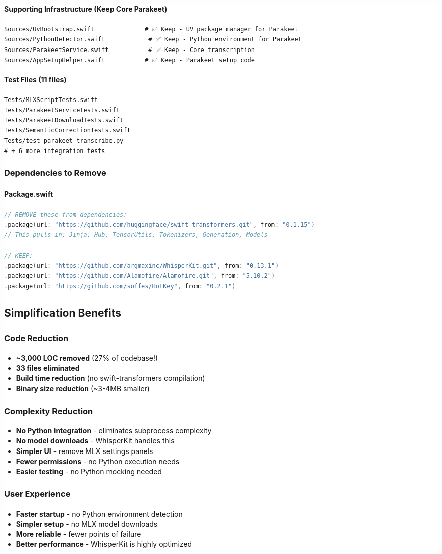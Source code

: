 #### Supporting Infrastructure (Keep Core Parakeet)
```
Sources/UvBootstrap.swift              # ✅ Keep - UV package manager for Parakeet
Sources/PythonDetector.swift            # ✅ Keep - Python environment for Parakeet  
Sources/ParakeetService.swift           # ✅ Keep - Core transcription
Sources/AppSetupHelper.swift           # ✅ Keep - Parakeet setup code
```

#### Test Files (11 files)
```
Tests/MLXScriptTests.swift
Tests/ParakeetServiceTests.swift
Tests/ParakeetDownloadTests.swift
Tests/SemanticCorrectionTests.swift
Tests/test_parakeet_transcribe.py
# + 6 more integration tests
```

### Dependencies to Remove

#### Package.swift
```swift
// REMOVE these from dependencies:
.package(url: "https://github.com/huggingface/swift-transformers.git", from: "0.1.15")
// This pulls in: Jinja, Hub, TensorUtils, Tokenizers, Generation, Models

// KEEP:
.package(url: "https://github.com/argmaxinc/WhisperKit.git", from: "0.13.1")
.package(url: "https://github.com/Alamofire/Alamofire.git", from: "5.10.2") 
.package(url: "https://github.com/soffes/HotKey", from: "0.2.1")
```

## Simplification Benefits

### Code Reduction
- **~3,000 LOC removed** (27% of codebase!)
- **33 files eliminated** 
- **Build time reduction** (no swift-transformers compilation)
- **Binary size reduction** (~3-4MB smaller)

### Complexity Reduction  
- **No Python integration** - eliminates subprocess complexity
- **No model downloads** - WhisperKit handles this
- **Simpler UI** - remove MLX settings panels
- **Fewer permissions** - no Python execution needs
- **Easier testing** - no Python mocking needed

### User Experience
- **Faster startup** - no Python environment detection
- **Simpler setup** - no MLX model downloads
- **More reliable** - fewer points of failure
- **Better performance** - WhisperKit is highly optimized
